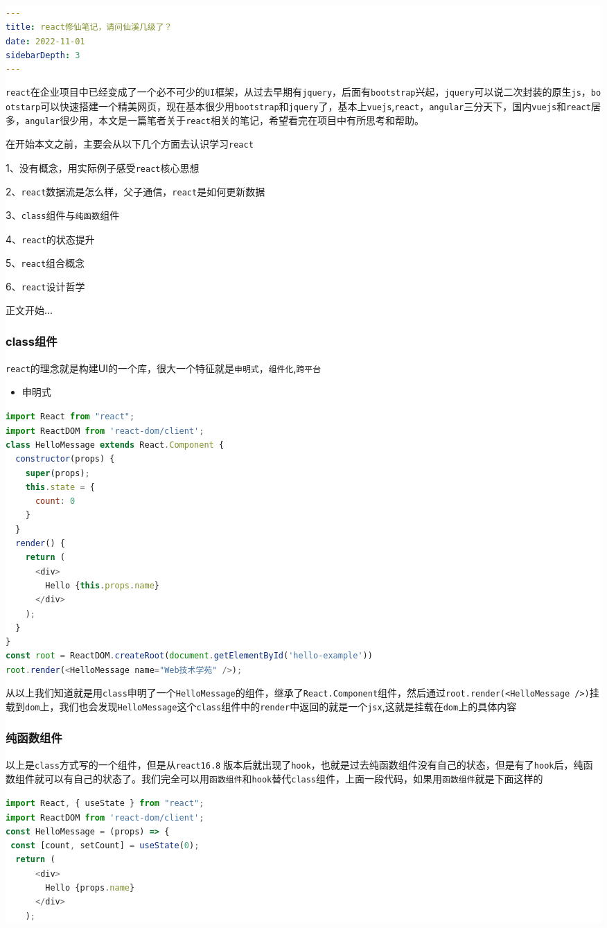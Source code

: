 ```yaml
---
title: react修仙笔记，请问仙溪几级了？
date: 2022-11-01
sidebarDepth: 3
---
```


`react`在企业项目中已经变成了一个必不可少的`UI`框架，从过去早期有`jquery`，后面有`bootstrap`兴起，`jquery`可以说二次封装的原生`js`，`bootstarp`可以快速搭建一个精美网页，现在基本很少用`bootstrap`和`jquery`了，基本上`vuejs`,`react`，`angular`三分天下，国内`vuejs`和`react`居多，`angular`很少用，本文是一篇笔者关于`react`相关的笔记，希望看完在项目中有所思考和帮助。

在开始本文之前，主要会从以下几个方面去认识学习`react`

1、没有概念，用实际例子感受`react`核心思想

2、`react`数据流是怎么样，父子通信，`react`是如何更新数据

3、`class`组件与`纯函数`组件

4、`react`的状态提升

5、`react`组合概念

6、`react`设计哲学

正文开始...

### class组件
`react`的理念就是构建UI的一个库，很大一个特征就是`申明式`，`组件化`,`跨平台`
* 申明式
```js
import React from "react";
import ReactDOM from 'react-dom/client';
class HelloMessage extends React.Component {
  constructor(props) {
    super(props);
    this.state = {
      count: 0
    }
  }
  render() {
    return (
      <div>
        Hello {this.props.name}
      </div>
    );
  }
}
const root = ReactDOM.createRoot(document.getElementById('hello-example'))
root.render(<HelloMessage name="Web技术学苑" />);
```
从以上我们知道就是用`class`申明了一个`HelloMessage`的组件，继承了`React.Component`组件，然后通过`root.render(<HelloMessage />)`挂载到`dom`上，我们也会发现`HelloMessage`这个`class`组件中的`render`中返回的就是一个`jsx`,这就是挂载在`dom`上的具体内容
### 纯函数组件
以上是`class`方式写的一个组件，但是从`react16.8` 版本后就出现了`hook`，也就是过去纯函数组件没有自己的状态，但是有了`hook`后，纯函数组件就可以有自己的状态了。我们完全可以用`函数组件`和`hook`替代`class`组件，上面一段代码，如果用`函数组件`就是下面这样的
```js
import React, { useState } from "react";
import ReactDOM from 'react-dom/client';
const HelloMessage = (props) => {
 const [count, setCount] = useState(0);
  return (
      <div>
        Hello {props.name}
      </div>
    );
```
